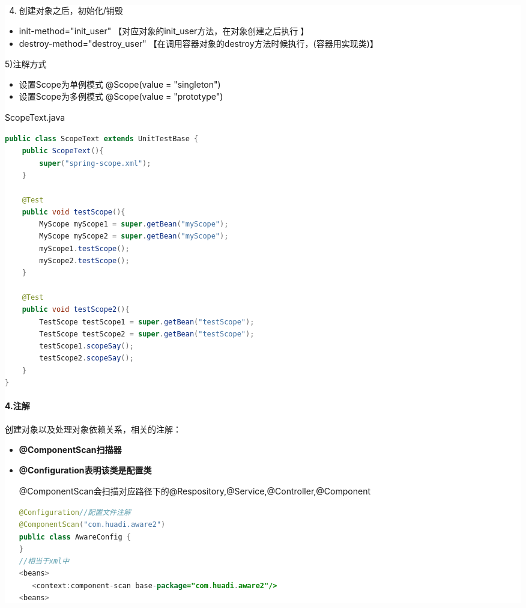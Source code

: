 4) 创建对象之后，初始化/销毁

* init-method="init_user"       【对应对象的init_user方法，在对象创建之后执行 】
* destroy-method="destroy_user"  【在调用容器对象的destroy方法时候执行，(容器用实现类)】

5)注解方式

* 设置Scope为单例模式
  @Scope(value = "singleton")
* 设置Scope为多例模式
  @Scope(value = "prototype")

ScopeText.java

```java
public class ScopeText extends UnitTestBase {
    public ScopeText(){
        super("spring-scope.xml");
    }
    
    @Test
    public void testScope(){
        MyScope myScope1 = super.getBean("myScope");
        MyScope myScope2 = super.getBean("myScope");
        myScope1.testScope();
        myScope2.testScope();
    }

    @Test
    public void testScope2(){
        TestScope testScope1 = super.getBean("testScope");
        TestScope testScope2 = super.getBean("testScope");
        testScope1.scopeSay();
        testScope2.scopeSay();
    }
}
```

#### 4.注解

创建对象以及处理对象依赖关系，相关的注解：

- **@ComponentScan扫描器**

- **@Configuration表明该类是配置类**

  @ComponentScan会扫描对应路径下的@Respository,@Service,@Controller,@Component

  ```java
  @Configuration//配置文件注解
  @ComponentScan("com.huadi.aware2")
  public class AwareConfig {
  }
  //相当于xml中
  <beans>
     <context:component-scan base-package="com.huadi.aware2"/>
  <beans>
  ```

